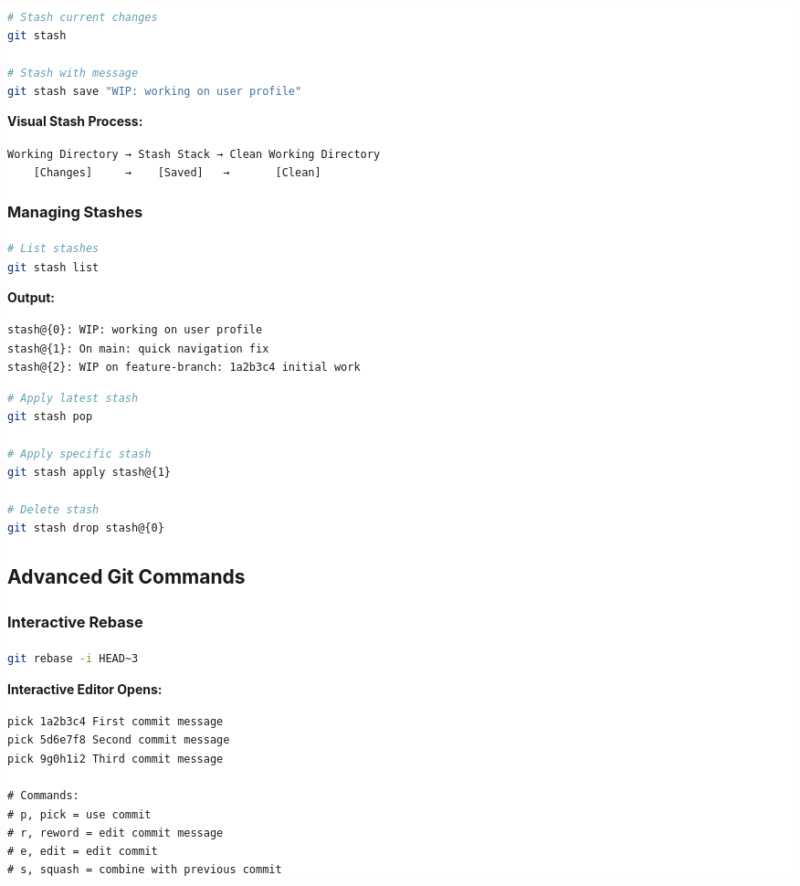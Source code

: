 ```bash
# Stash current changes
git stash

# Stash with message
git stash save "WIP: working on user profile"
```

**Visual Stash Process:**
```
Working Directory → Stash Stack → Clean Working Directory
    [Changes]     →    [Saved]   →       [Clean]
```

### Managing Stashes

```bash
# List stashes
git stash list
```

**Output:**
```
stash@{0}: WIP: working on user profile
stash@{1}: On main: quick navigation fix
stash@{2}: WIP on feature-branch: 1a2b3c4 initial work
```

```bash
# Apply latest stash
git stash pop

# Apply specific stash
git stash apply stash@{1}

# Delete stash
git stash drop stash@{0}
```

## Advanced Git Commands

### Interactive Rebase

```bash
git rebase -i HEAD~3
```

**Interactive Editor Opens:**
```
pick 1a2b3c4 First commit message
pick 5d6e7f8 Second commit message  
pick 9g0h1i2 Third commit message

# Commands:
# p, pick = use commit
# r, reword = edit commit message
# e, edit = edit commit
# s, squash = combine with previous commit
```
